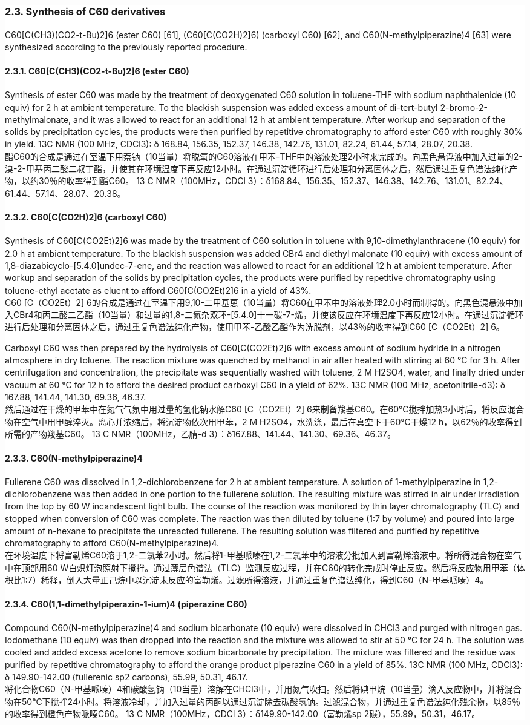 ### 2.3. Synthesis of C60 derivatives
C60[C(CH3)(CO2-t-Bu)2]6 (ester C60) [61], (C60[C(CO2H)2]6) (carboxyl C60) [62], and C60(N-methylpiperazine)4 [63] were synthesized according to the previously reported procedure.

#### 2.3.1. C60[C(CH3)(CO2-t-Bu)2]6 (ester C60)
Synthesis of ester C60 was made by the treatment of deoxygenated C60 solution in toluene-THF with sodium naphthalenide (10 equiv) for 2 h at ambient temperature. To the blackish suspension was added excess amount of di-tert-butyl 2-bromo-2-methylmalonate, and it was allowed to react for an additional 12 h at ambient temperature. After workup and separation of the solids by precipitation cycles, the products were then purified by repetitive chromatography to afford ester C60 with roughly 30% in yield. 13C NMR (100 MHz, CDCl3): δ 168.84, 156.35, 152.37, 146.38, 142.76, 131.01, 82.24, 61.44, 57.14, 28.07, 20.38.  
酯C60的合成是通过在室温下用萘钠（10当量）将脱氧的C60溶液在甲苯-THF中的溶液处理2小时来完成的。向黑色悬浮液中加入过量的2-溴-2-甲基丙二酸二叔丁酯，并使其在环境温度下再反应12小时。在通过沉淀循环进行后处理和分离固体之后，然后通过重复色谱法纯化产物，以约30％的收率得到酯C60。 13 C NMR（100MHz，CDCl 3）：δ168.84、156.35、152.37、146.38、142.76、131.01、82.24、61.44、57.14、28.07、20.38。

#### 2.3.2. C60[C(CO2H)2]6 (carboxyl C60)
Synthesis of C60[C(CO2Et)2]6 was made by the treatment of C60 solution in toluene with 9,10-dimethylanthracene (10 equiv) for 2.0 h at ambient temperature. To the blackish suspension was added CBr4 and diethyl malonate (10 equiv) with excess amount of 1,8-diazabicyclo-[5.4.0]undec-7-ene, and the reaction was allowed to react for an additional 12 h at ambient temperature. After workup and separation of the solids by precipitation cycles, the products were purified by repetitive chromatography using toluene-ethyl acetate as eluent to afford C60[C(CO2Et)2]6 in a yield of 43%.  
C60 [C（CO2Et）2] 6的合成是通过在室温下用9,10-二甲基蒽（10当量）将C60在甲苯中的溶液处理2.0小时而制得的。向黑色混悬液中加入CBr4和丙二酸二乙酯（10当量）和过量的1,8-二氮杂双环-[5.4.0]十一碳-7-烯，并使该反应在环境温度下再反应12小时。在通过沉淀循环进行后处理和分离固体之后，通过重复色谱法纯化产物，使用甲苯-乙酸​​乙酯作为洗脱剂，以43％的收率得到C60 [C（CO2Et）2] 6。

Carboxyl C60 was then prepared by the hydrolysis of C60[C(CO2Et)2]6 with excess amount of sodium hydride in a nitrogen atmosphere in dry toluene. The reaction mixture was quenched by methanol in air after heated with stirring at 60 °C for 3 h. After centrifugation and concentration, the precipitate was sequentially washed with toluene, 2 M H2SO4, water, and finally dried under vacuum at 60 °C for 12 h to afford the desired product carboxyl C60 in a yield of 62%. 13C NMR (100 MHz, acetonitrile-d3): δ 167.88, 141.44, 141.30, 69.36, 46.37.  
然后通过在干燥的甲苯中在氮气气氛中用过量的氢化钠水解C60 [C（CO2Et）2] 6来制备羧基C60。在60℃搅拌加热3小时后，将反应混合物在空气中用甲醇淬灭。离心并浓缩后，将沉淀物依次用甲苯，2 M H2SO4，水洗涤，最后在真空下于60°C干燥12 h，以62％的收率得到所需的产物羧基C60。 13 C NMR（100MHz，乙腈-d 3）：δ167.88、141.44、141.30、69.36、46.37。

#### 2.3.3. C60(N-methylpiperazine)4
Fullerene C60 was dissolved in 1,2-dichlorobenzene for 2 h at ambient temperature. A solution of 1-methylpiperazine in 1,2-dichlorobenzene was then added in one portion to the fullerene solution. The resulting mixture was stirred in air under irradiation from the top by 60 W incandescent light bulb. The course of the reaction was monitored by thin layer chromatography (TLC) and stopped when conversion of C60 was complete. The reaction was then diluted by toluene (1:7 by volume) and poured into large amount of n-hexane to precipitate the unreacted fullerene. The resulting solution was filtered and purified by repetitive chromatography to afford C60(N-methylpiperazine)4.  
在环境温度下将富勒烯C60溶于1,2-二氯苯2小时。然后将1-甲基哌嗪在1,2-二氯苯中的溶液分批加入到富勒烯溶液中。将所得混合物在空气中在顶部用60 W白炽灯泡照射下搅拌。通过薄层色谱法（TLC）监测反应过程，并在C60的转化完成时停止反应。然后将反应物用甲苯（体积比1∶7）稀释，倒入大量正己烷中以沉淀未反应的富勒烯。过滤所得溶液，并通过重复色谱法纯化，得到C60（N-甲基哌嗪）4。

#### 2.3.4. C60(1,1-dimethylpiperazin-1-ium)4 (piperazine C60)
Compound C60(N-methylpiperazine)4 and sodium bicarbonate (10 equiv) were dissolved in CHCl3 and purged with nitrogen gas. Iodomethane (10 equiv) was then dropped into the reaction and the mixture was allowed to stir at 50 °C for 24 h. The solution was cooled and added excess acetone to remove sodium bicarbonate by precipitation. The mixture was filtered and the residue was purified by repetitive chromatography to afford the orange product piperazine C60 in a yield of 85%. 13C NMR (100 MHz, CDCl3): δ 149.90-142.00 (fullerenic sp2 carbons), 55.99, 50.31, 46.17.  
将化合物C60（N-甲基哌嗪）4和碳酸氢钠（10当量）溶解在CHCl3中，并用氮气吹扫。然后将碘甲烷（10当量）滴入反应物中，并将混合物在50℃下搅拌24小时。将溶液冷却，并加入过量的丙酮以通过沉淀除去碳酸氢钠。过滤混合物，并通过重复色谱法纯化残余物，以85％的收率得到橙色产物哌嗪C60。 13 C NMR（100MHz，CDCl 3）：δ149.90-142.00（富勒烯sp 2碳），55.99，50.31，46.17。
